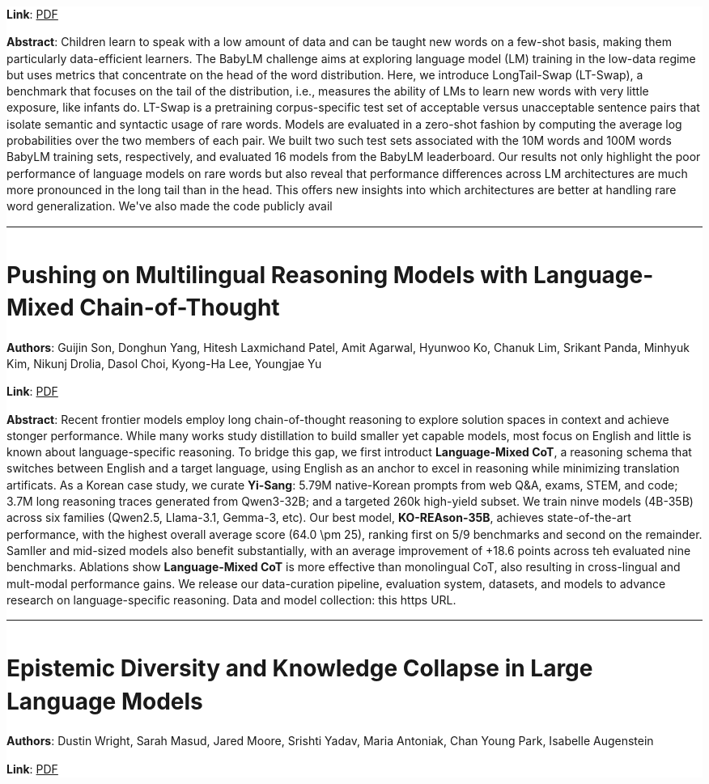 **Link**: [PDF](https://arxiv.org/pdf/2510.04268)  

**Abstract**: Children learn to speak with a low amount of data and can be taught new words on a few-shot basis, making them particularly data-efficient learners. The BabyLM challenge aims at exploring language model (LM) training in the low-data regime but uses metrics that concentrate on the head of the word distribution. Here, we introduce LongTail-Swap (LT-Swap), a benchmark that focuses on the tail of the distribution, i.e., measures the ability of LMs to learn new words with very little exposure, like infants do. LT-Swap is a pretraining corpus-specific test set of acceptable versus unacceptable sentence pairs that isolate semantic and syntactic usage of rare words. Models are evaluated in a zero-shot fashion by computing the average log probabilities over the two members of each pair. We built two such test sets associated with the 10M words and 100M words BabyLM training sets, respectively, and evaluated 16 models from the BabyLM leaderboard. Our results not only highlight the poor performance of language models on rare words but also reveal that performance differences across LM architectures are much more pronounced in the long tail than in the head. This offers new insights into which architectures are better at handling rare word generalization. We've also made the code publicly avail 

---
# Pushing on Multilingual Reasoning Models with Language-Mixed Chain-of-Thought 

**Authors**: Guijin Son, Donghun Yang, Hitesh Laxmichand Patel, Amit Agarwal, Hyunwoo Ko, Chanuk Lim, Srikant Panda, Minhyuk Kim, Nikunj Drolia, Dasol Choi, Kyong-Ha Lee, Youngjae Yu  

**Link**: [PDF](https://arxiv.org/pdf/2510.04230)  

**Abstract**: Recent frontier models employ long chain-of-thought reasoning to explore solution spaces in context and achieve stonger performance. While many works study distillation to build smaller yet capable models, most focus on English and little is known about language-specific reasoning. To bridge this gap, we first introduct **Language-Mixed CoT**, a reasoning schema that switches between English and a target language, using English as an anchor to excel in reasoning while minimizing translation artificats. As a Korean case study, we curate **Yi-Sang**: 5.79M native-Korean prompts from web Q&A, exams, STEM, and code; 3.7M long reasoning traces generated from Qwen3-32B; and a targeted 260k high-yield subset. We train ninve models (4B-35B) across six families (Qwen2.5, Llama-3.1, Gemma-3, etc). Our best model, **KO-REAson-35B**, achieves state-of-the-art performance, with the highest overall average score (64.0 \pm 25), ranking first on 5/9 benchmarks and second on the remainder. Samller and mid-sized models also benefit substantially, with an average improvement of +18.6 points across teh evaluated nine benchmarks. Ablations show **Language-Mixed CoT** is more effective than monolingual CoT, also resulting in cross-lingual and mult-modal performance gains. We release our data-curation pipeline, evaluation system, datasets, and models to advance research on language-specific reasoning. Data and model collection: this https URL. 

---
# Epistemic Diversity and Knowledge Collapse in Large Language Models 

**Authors**: Dustin Wright, Sarah Masud, Jared Moore, Srishti Yadav, Maria Antoniak, Chan Young Park, Isabelle Augenstein  

**Link**: [PDF](https://arxiv.org/pdf/2510.04226)  
